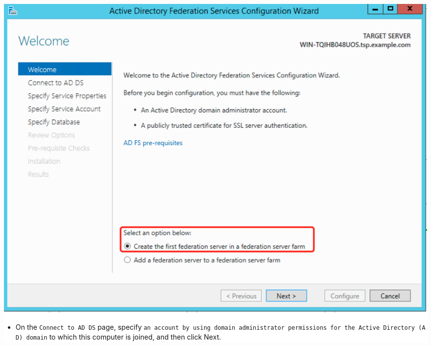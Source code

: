   ![configure-ADFS-Launch](media/configure-ADFS-Launch.png)

  - On the `Connect to AD DS` page, specify `an account by using domain administrator permissions for the Active Directory (AD) domain` to which this computer is joined, and then click Next.

